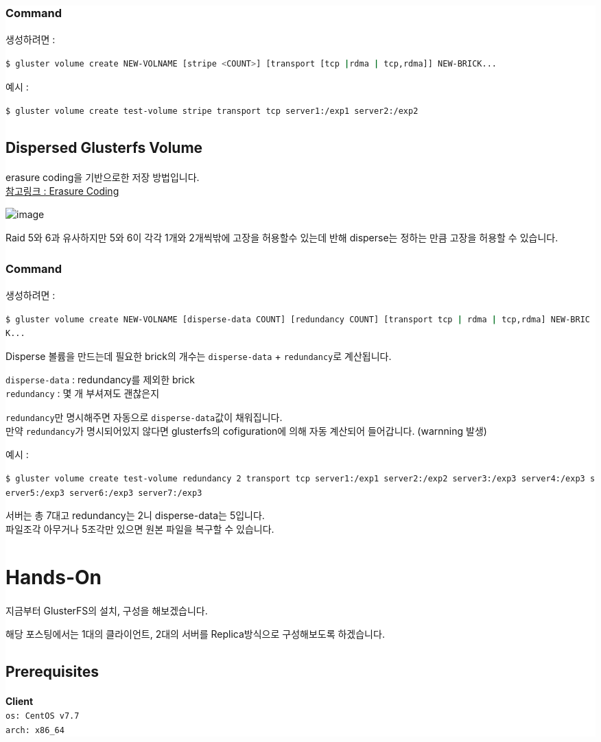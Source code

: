 ### Command
생성하려면 :   
~~~sh
$ gluster volume create NEW-VOLNAME [stripe <COUNT>] [transport [tcp |rdma | tcp,rdma]] NEW-BRICK...
~~~

예시 :   
~~~sh
$ gluster volume create test-volume stripe transport tcp server1:/exp1 server2:/exp2
~~~

## Dispersed Glusterfs Volume
erasure coding을 기반으로한 저장 방법입니다.  
[참고링크 : Erasure Coding](https://m.blog.naver.com/PostView.nhn?blogId=kmk1030&logNo=220690448974&proxyReferer=https%3A%2F%2Fwww.google.com%2F)  

![image](https://user-images.githubusercontent.com/15958325/74707168-5a14c180-525c-11ea-8401-f079ec0d36c9.png)  

Raid 5와 6과 유사하지만 5와 6이 각각 1개와 2개씩밖에 고장을 허용할수 있는데 반해 disperse는 정하는 만큼 고장을 허용할 수 있습니다.  

### Command
생성하려면 :   
~~~sh
$ gluster volume create NEW-VOLNAME [disperse-data COUNT] [redundancy COUNT] [transport tcp | rdma | tcp,rdma] NEW-BRICK...
~~~

Disperse 볼륨을 만드는데 필요한 brick의 개수는 `disperse-data` + `redundancy`로 계산됩니다.  

`disperse-data` : redundancy를 제외한 brick  
`redundancy` : 몇 개 부셔져도 괜찮은지  

`redundancy`만 명시해주면 자동으로 `disperse-data`값이 채워집니다.  
만약 `redundancy`가 명시되어있지 않다면 glusterfs의 cofiguration에 의해 자동 계산되어 들어갑니다. (warnning 발생)

예시 :   
~~~sh
$ gluster volume create test-volume redundancy 2 transport tcp server1:/exp1 server2:/exp2 server3:/exp3 server4:/exp3 server5:/exp3 server6:/exp3 server7:/exp3  
~~~
서버는 총 7대고 redundancy는 2니 disperse-data는 5입니다.  
파일조각 아무거나 5조각만 있으면 원본 파일을 복구할 수 있습니다.  

# Hands-On
지금부터 GlusterFS의 설치, 구성을 해보겠습니다.  

해당 포스팅에서는 1대의 클라이언트, 2대의 서버를 Replica방식으로 구성해보도록 하겠습니다.  

## Prerequisites
**Client**   
`os: CentOS v7.7`  
`arch: x86_64`  
